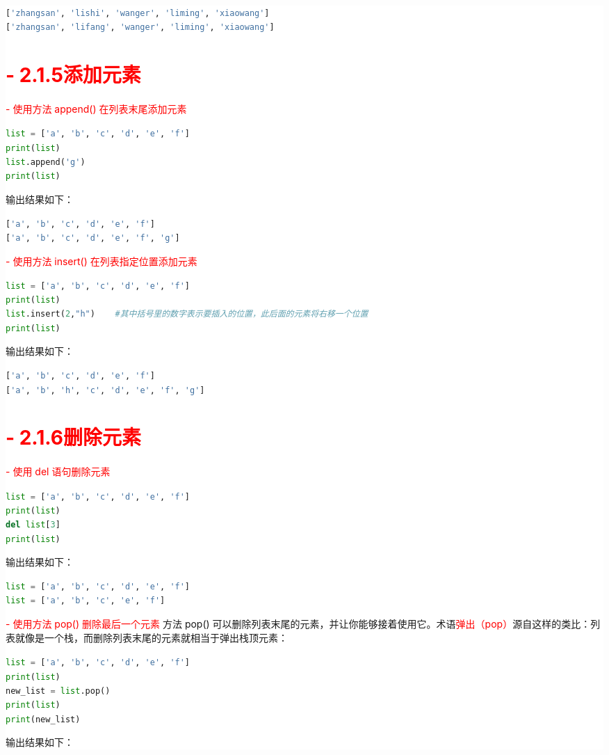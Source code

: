 ``` python
['zhangsan', 'lishi', 'wanger', 'liming', 'xiaowang']
['zhangsan', 'lifang', 'wanger', 'liming', 'xiaowang']
```

 # <font color=#FF0000> - 2.1.5添加元素 </font>
 <font color=#FF0000> - 使用方法 append() 在列表末尾添加元素 </font>
``` python
list = ['a', 'b', 'c', 'd', 'e', 'f']
print(list)
list.append('g')
print(list)
```
输出结果如下：

``` python
['a', 'b', 'c', 'd', 'e', 'f']
['a', 'b', 'c', 'd', 'e', 'f', 'g']
```

 <font color=#FF0000> - 使用方法 insert() 在列表指定位置添加元素 </font>
 
 ``` python
list = ['a', 'b', 'c', 'd', 'e', 'f']
print(list)
list.insert(2,"h")    #其中括号里的数字表示要插入的位置，此后面的元素将右移一个位置
print(list)
```
输出结果如下：

``` python
['a', 'b', 'c', 'd', 'e', 'f']
['a', 'b', 'h', 'c', 'd', 'e', 'f', 'g']
```
 # <font color=#FF0000> - 2.1.6删除元素 </font>
 
<font color=#FF0000> - 使用 del 语句删除元素 </font>

``` python
list = ['a', 'b', 'c', 'd', 'e', 'f']
print(list)
del list[3]
print(list)
```
输出结果如下：

``` python
list = ['a', 'b', 'c', 'd', 'e', 'f']
list = ['a', 'b', 'c', 'e', 'f']
```
<font color=#FF0000> - 使用方法 pop() 删除最后一个元素</font>
方法 pop() 可以删除列表末尾的元素，并让你能够接着使用它。术语<font color=#FF0000>弹出（pop）</font>源自这样的类比：列表就像是一个栈，而删除列表末尾的元素就相当于弹出栈顶元素：

``` python
list = ['a', 'b', 'c', 'd', 'e', 'f']
print(list)
new_list = list.pop()
print(list)
print(new_list)
```
输出结果如下：

